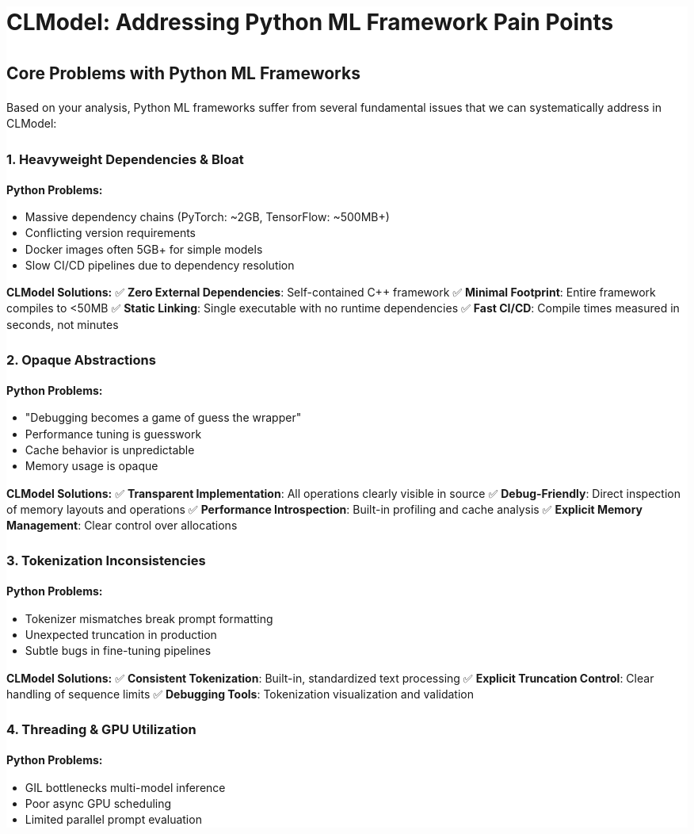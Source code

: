 # CLModel: Addressing Python ML Framework Pain Points

## Core Problems with Python ML Frameworks

Based on your analysis, Python ML frameworks suffer from several fundamental issues that we can systematically address in CLModel:

### 1. Heavyweight Dependencies & Bloat
**Python Problems:**
- Massive dependency chains (PyTorch: ~2GB, TensorFlow: ~500MB+)
- Conflicting version requirements
- Docker images often 5GB+ for simple models
- Slow CI/CD pipelines due to dependency resolution

**CLModel Solutions:**
✅ **Zero External Dependencies**: Self-contained C++ framework
✅ **Minimal Footprint**: Entire framework compiles to <50MB
✅ **Static Linking**: Single executable with no runtime dependencies
✅ **Fast CI/CD**: Compile times measured in seconds, not minutes

### 2. Opaque Abstractions
**Python Problems:**
- "Debugging becomes a game of guess the wrapper"
- Performance tuning is guesswork
- Cache behavior is unpredictable
- Memory usage is opaque

**CLModel Solutions:**
✅ **Transparent Implementation**: All operations clearly visible in source
✅ **Debug-Friendly**: Direct inspection of memory layouts and operations
✅ **Performance Introspection**: Built-in profiling and cache analysis
✅ **Explicit Memory Management**: Clear control over allocations

### 3. Tokenization Inconsistencies
**Python Problems:**
- Tokenizer mismatches break prompt formatting
- Unexpected truncation in production
- Subtle bugs in fine-tuning pipelines

**CLModel Solutions:**
✅ **Consistent Tokenization**: Built-in, standardized text processing
✅ **Explicit Truncation Control**: Clear handling of sequence limits
✅ **Debugging Tools**: Tokenization visualization and validation

### 4. Threading & GPU Utilization
**Python Problems:**
- GIL bottlenecks multi-model inference
- Poor async GPU scheduling
- Limited parallel prompt evaluation
